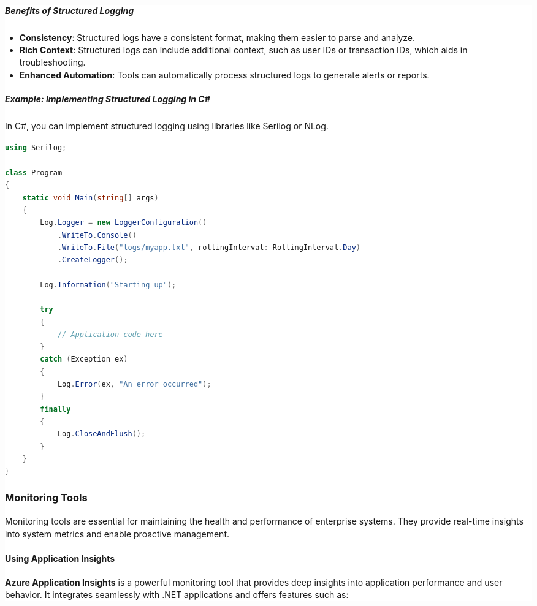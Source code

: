 ##### Benefits of Structured Logging

- **Consistency**: Structured logs have a consistent format, making them easier to parse and analyze.
- **Rich Context**: Structured logs can include additional context, such as user IDs or transaction IDs, which aids in troubleshooting.
- **Enhanced Automation**: Tools can automatically process structured logs to generate alerts or reports.

##### Example: Implementing Structured Logging in C#

In C#, you can implement structured logging using libraries like Serilog or NLog.

```csharp
using Serilog;

class Program
{
    static void Main(string[] args)
    {
        Log.Logger = new LoggerConfiguration()
            .WriteTo.Console()
            .WriteTo.File("logs/myapp.txt", rollingInterval: RollingInterval.Day)
            .CreateLogger();

        Log.Information("Starting up");

        try
        {
            // Application code here
        }
        catch (Exception ex)
        {
            Log.Error(ex, "An error occurred");
        }
        finally
        {
            Log.CloseAndFlush();
        }
    }
}
```

### Monitoring Tools

Monitoring tools are essential for maintaining the health and performance of enterprise systems. They provide real-time insights into system metrics and enable proactive management.

#### Using Application Insights

**Azure Application Insights** is a powerful monitoring tool that provides deep insights into application performance and user behavior. It integrates seamlessly with .NET applications and offers features such as:
